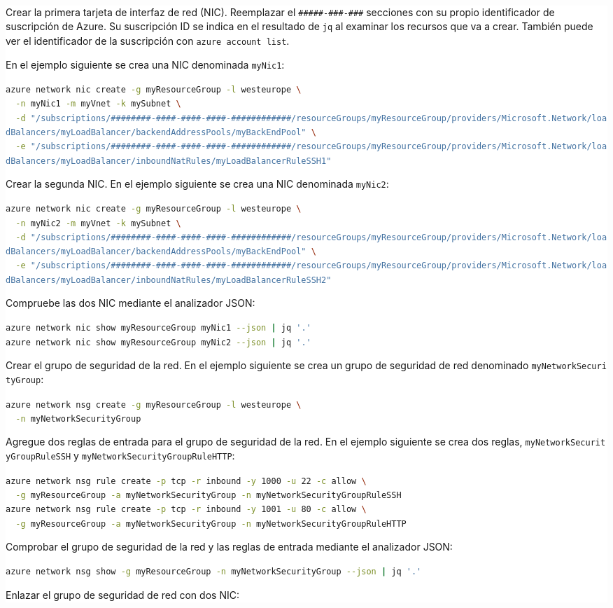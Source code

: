 Crear la primera tarjeta de interfaz de red (NIC). Reemplazar el `#####-###-###` secciones con su propio identificador de suscripción de Azure. Su suscripción ID se indica en el resultado de `jq` al examinar los recursos que va a crear. También puede ver el identificador de la suscripción con `azure account list`. 

En el ejemplo siguiente se crea una NIC denominada `myNic1`:

```bash
azure network nic create -g myResourceGroup -l westeurope \
  -n myNic1 -m myVnet -k mySubnet \
  -d "/subscriptions/########-####-####-####-############/resourceGroups/myResourceGroup/providers/Microsoft.Network/loadBalancers/myLoadBalancer/backendAddressPools/myBackEndPool" \
  -e "/subscriptions/########-####-####-####-############/resourceGroups/myResourceGroup/providers/Microsoft.Network/loadBalancers/myLoadBalancer/inboundNatRules/myLoadBalancerRuleSSH1"
```

Crear la segunda NIC. En el ejemplo siguiente se crea una NIC denominada `myNic2`:

```bash
azure network nic create -g myResourceGroup -l westeurope \
  -n myNic2 -m myVnet -k mySubnet \
  -d "/subscriptions/########-####-####-####-############/resourceGroups/myResourceGroup/providers/Microsoft.Network/loadBalancers/myLoadBalancer/backendAddressPools/myBackEndPool" \
  -e "/subscriptions/########-####-####-####-############/resourceGroups/myResourceGroup/providers/Microsoft.Network/loadBalancers/myLoadBalancer/inboundNatRules/myLoadBalancerRuleSSH2"
```

Compruebe las dos NIC mediante el analizador JSON:

```bash
azure network nic show myResourceGroup myNic1 --json | jq '.'
azure network nic show myResourceGroup myNic2 --json | jq '.'
```

Crear el grupo de seguridad de la red. En el ejemplo siguiente se crea un grupo de seguridad de red denominado `myNetworkSecurityGroup`:

```bash
azure network nsg create -g myResourceGroup -l westeurope \
  -n myNetworkSecurityGroup
```

Agregue dos reglas de entrada para el grupo de seguridad de la red. En el ejemplo siguiente se crea dos reglas, `myNetworkSecurityGroupRuleSSH` y `myNetworkSecurityGroupRuleHTTP`:

```bash
azure network nsg rule create -p tcp -r inbound -y 1000 -u 22 -c allow \
  -g myResourceGroup -a myNetworkSecurityGroup -n myNetworkSecurityGroupRuleSSH
azure network nsg rule create -p tcp -r inbound -y 1001 -u 80 -c allow \
  -g myResourceGroup -a myNetworkSecurityGroup -n myNetworkSecurityGroupRuleHTTP
```

Comprobar el grupo de seguridad de la red y las reglas de entrada mediante el analizador JSON:

```bash
azure network nsg show -g myResourceGroup -n myNetworkSecurityGroup --json | jq '.'
```

Enlazar el grupo de seguridad de red con dos NIC:
